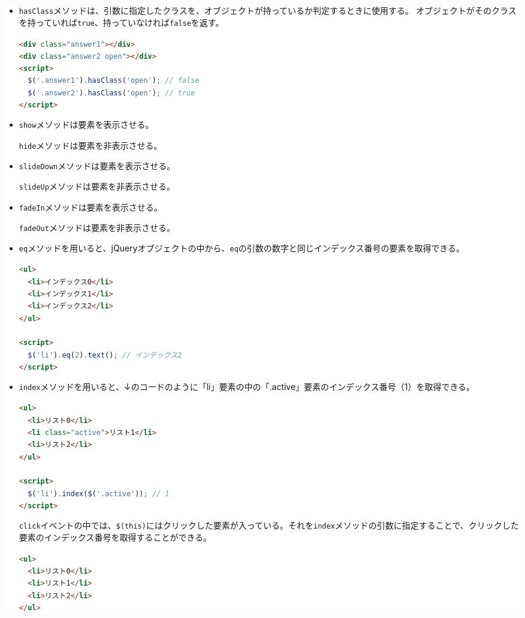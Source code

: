 - `hasClass`メソッドは、引数に指定したクラスを、オブジェクトが持っているか判定するときに使用する。 オブジェクトがそのクラスを持っていれば`true`、持っていなければ`false`を返す。

    ```html
    <div class="answer1"></div>
    <div class="answer2 open"></div>
    <script>
      $('.answer1').hasClass('open'); // false
      $('.answer2').hasClass('open'); // true
    </script>
    ```

- `show`メソッドは要素を表示させる。

    `hide`メソッドは要素を非表示させる。

- `slideDown`メソッドは要素を表示させる。

    `slideUp`メソッドは要素を非表示させる。

- `fadeIn`メソッドは要素を表示させる。

    `fadeOut`メソッドは要素を非表示させる。

- `eq`メソッドを用いると、jQueryオブジェクトの中から、`eq`の引数の数字と同じインデックス番号の要素を取得できる。

    ```html
    <ul>
      <li>インデックス0</li>
      <li>インデックス1</li>
      <li>インデックス2</li>
    </ul>

    <script>
      $('li').eq(2).text(); // インデックス2
    </script>
    ```

- `index`メソッドを用いると、↓のコードのように「li」要素の中の「.active」要素のインデックス番号（1）を取得できる。

    ```html
    <ul>
      <li>リスト0</li>
      <li class="active">リスト1</li>
      <li>リスト2</li>
    </ul>

    <script>
      $('li').index($('.active')); // 1
    </script>
    ```

    `click`イベントの中では、`$(this)`にはクリックした要素が入っている。それを`index`メソッドの引数に指定することで、クリックした要素のインデックス番号を取得することができる。

    ```html
    <ul>
      <li>リスト0</li>
      <li>リスト1</li>
      <li>リスト2</li>
    </ul>
